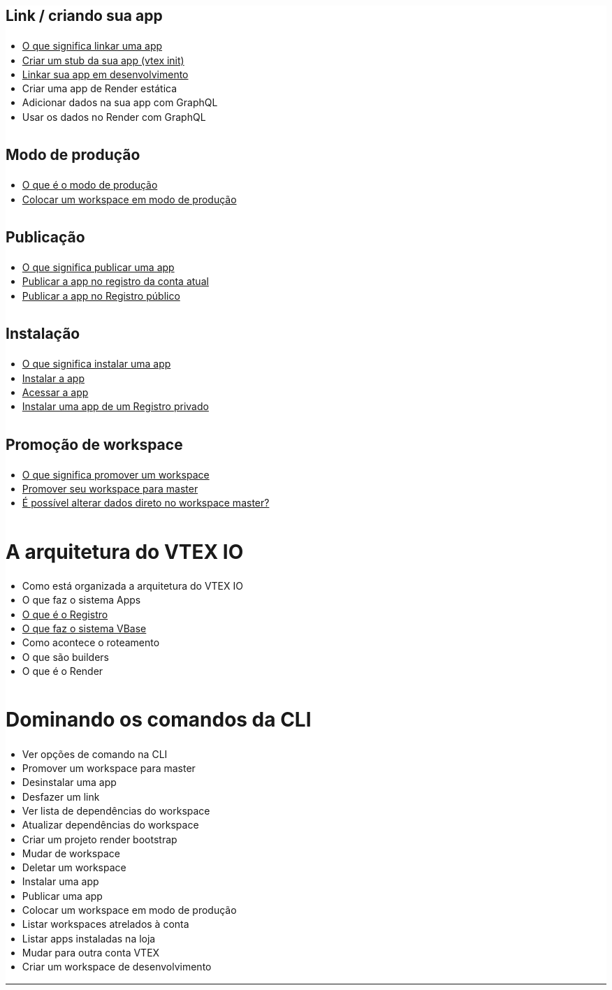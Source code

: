## Link / criando sua app
- [O que significa linkar uma app](/pt/tutorial/o-que-significa-linkar-uma-app)
- [Criar um stub da sua app (vtex init)](/pt/tutorial/criar-um-stub-da-sua-app-vtex-init)
- [Linkar sua app em desenvolvimento](/pt/tutorial/linkar-sua-app-em-desenvolvimento)
- Criar uma app de Render estática
- Adicionar dados na sua app com GraphQL
- Usar os dados no Render com GraphQL

## Modo de produção
- [O que é o modo de produção](/pt/tutorial/o-que-e-o-modo-de-producao)
- [Colocar um workspace em modo de produção](/pt/tutorial/colocar-um-workspace-em-modo-de-producao)

## Publicação
- [O que significa publicar uma app](/pt/tutorial/o-que-significa-publicar-uma-app)
- [Publicar a app no registro da conta atual](/pt/tutorial/publicar-a-app-no-registro-da-conta-atual)
- [Publicar a app no Registro público](/pt/tutorial/publicar-a-app-no-registro-publico)

## Instalação
- [O que significa instalar uma app](/pt/tutorial/o-que-significa-instalar-uma-app)
- [Instalar a app](/pt/tutorial/instalar-a-app)
- [Acessar a app](/pt/tutorial/acessar-a-app)
- [Instalar uma app de um Registro privado](/pt/tutorial/instalar-uma-app-de-um-registro-privado)

## Promoção de workspace
- [O que significa promover um workspace](/pt/tutorial/o-que-significa-promover-um-workspace)
- [Promover seu workspace para master](/pt/tutorial/promover-seu-workspace-para-master)
- [É possível alterar dados direto no workspace master?](/pt/tutorial/e-possivel-alterar-dados-direto-no-workspace-master)

# A arquitetura do VTEX IO
- Como está organizada  a arquitetura do VTEX IO
- O que faz o sistema Apps
- [O que é o Registro](/pt/tutorial/o-que-e-o-registro)
- [O que faz o sistema VBase](/pt/tutorial/o-que-faz-o-sistema-vbase)
- Como acontece o roteamento
- O que são builders
- O que é o Render

# Dominando os comandos da CLI
- Ver opções de comando na CLI
- Promover um workspace para master
- Desinstalar uma app
- Desfazer um link
- Ver lista de dependências do workspace
- Atualizar dependências do workspace
- Criar um projeto render bootstrap
- Mudar de workspace
- Deletar um workspace
- Instalar uma app
- Publicar uma app
- Colocar um workspace em modo de produção
- Listar workspaces atrelados à conta
- Listar apps instaladas na loja
- Mudar para outra conta VTEX
- Criar um workspace de desenvolvimento

---